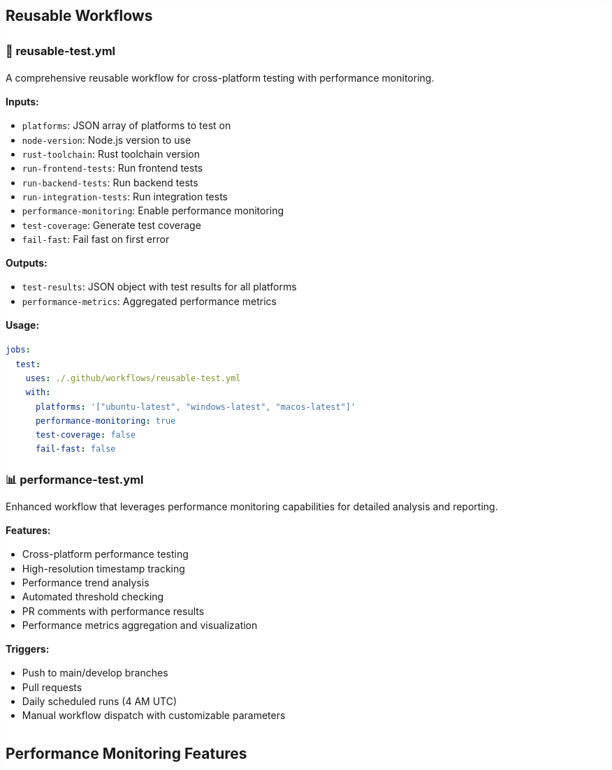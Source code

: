 ## Reusable Workflows

### 🔄 reusable-test.yml

A comprehensive reusable workflow for cross-platform testing with performance monitoring.

**Inputs:**
- `platforms`: JSON array of platforms to test on
- `node-version`: Node.js version to use
- `rust-toolchain`: Rust toolchain version
- `run-frontend-tests`: Run frontend tests
- `run-backend-tests`: Run backend tests
- `run-integration-tests`: Run integration tests
- `performance-monitoring`: Enable performance monitoring
- `test-coverage`: Generate test coverage
- `fail-fast`: Fail fast on first error

**Outputs:**
- `test-results`: JSON object with test results for all platforms
- `performance-metrics`: Aggregated performance metrics

**Usage:**
```yaml
jobs:
  test:
    uses: ./.github/workflows/reusable-test.yml
    with:
      platforms: '["ubuntu-latest", "windows-latest", "macos-latest"]'
      performance-monitoring: true
      test-coverage: false
      fail-fast: false
```

### 📊 performance-test.yml

Enhanced workflow that leverages performance monitoring capabilities for detailed analysis and reporting.

**Features:**
- Cross-platform performance testing
- High-resolution timestamp tracking
- Performance trend analysis
- Automated threshold checking
- PR comments with performance results
- Performance metrics aggregation and visualization

**Triggers:**
- Push to main/develop branches
- Pull requests
- Daily scheduled runs (4 AM UTC)
- Manual workflow dispatch with customizable parameters

## Performance Monitoring Features
